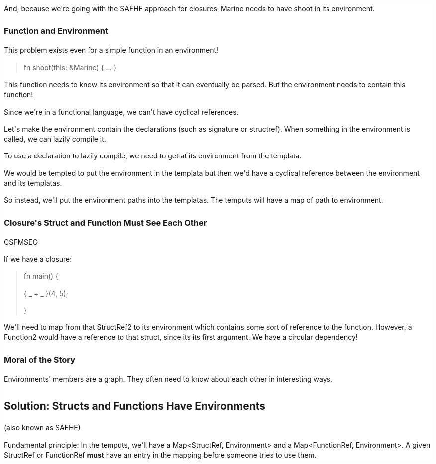And, because we\'re going with the SAFHE approach for closures, Marine
needs to have shoot in its environment.

### Function and Environment

This problem exists even for a simple function in an environment!

> fn shoot(this: &Marine) { \... }

This function needs to know its environment so that it can eventually be
parsed. But the environment needs to contain this function!

Since we\'re in a functional language, we can\'t have cyclical
references.

Let\'s make the environment contain the declarations (such as signature
or structref). When something in the environment is called, we can
lazily compile it.

To use a declaration to lazily compile, we need to get at its
environment from the templata.

We would be tempted to put the environment in the templata but then
we\'d have a cyclical reference between the environment and its
templatas.

So instead, we\'ll put the environment paths into the templatas. The
temputs will have a map of path to environment.

### Closure\'s Struct and Function Must See Each Other

CSFMSEO

If we have a closure:

> fn main() {
>
> { \_ + \_ }(4, 5);
>
> }

We\'ll need to map from that StructRef2 to its environment which
contains some sort of reference to the function. However, a Function2
would have a reference to that struct, since its its first argument. We
have a circular dependency!

### Moral of the Story

Environments\' members are a graph. They often need to know about each
other in interesting ways.

## Solution: Structs and Functions Have Environments

(also known as SAFHE)

Fundamental principle: In the temputs, we\'ll have a Map\<StructRef,
Environment\> and a Map\<FunctionRef, Environment\>. A given StructRef
or FunctionRef **must** have an entry in the mapping before someone
tries to use them.
